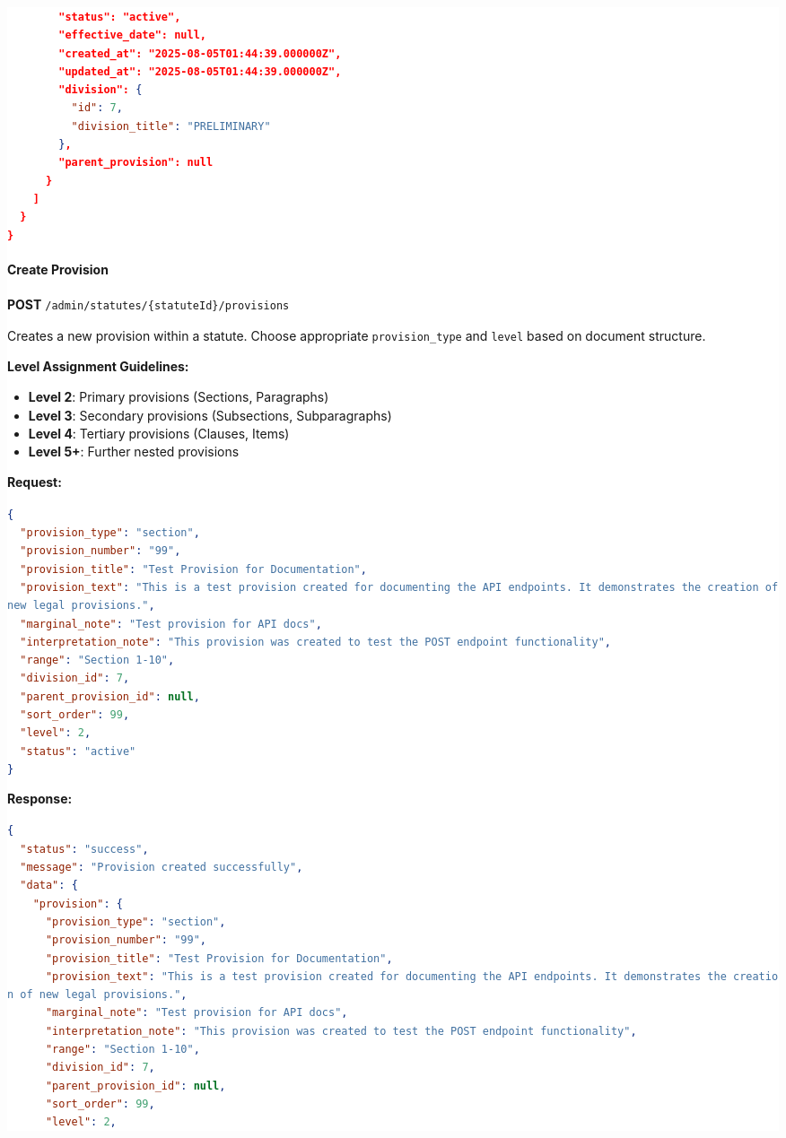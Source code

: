 ```json
        "status": "active",
        "effective_date": null,
        "created_at": "2025-08-05T01:44:39.000000Z",
        "updated_at": "2025-08-05T01:44:39.000000Z",
        "division": {
          "id": 7,
          "division_title": "PRELIMINARY"
        },
        "parent_provision": null
      }
    ]
  }
}
```

#### Create Provision

**POST** `/admin/statutes/{statuteId}/provisions`

Creates a new provision within a statute. Choose appropriate `provision_type` and `level` based on document structure.

**Level Assignment Guidelines:**
- **Level 2**: Primary provisions (Sections, Paragraphs)
- **Level 3**: Secondary provisions (Subsections, Subparagraphs) 
- **Level 4**: Tertiary provisions (Clauses, Items)
- **Level 5+**: Further nested provisions

**Request:**
```json
{
  "provision_type": "section",
  "provision_number": "99",
  "provision_title": "Test Provision for Documentation",
  "provision_text": "This is a test provision created for documenting the API endpoints. It demonstrates the creation of new legal provisions.",
  "marginal_note": "Test provision for API docs",
  "interpretation_note": "This provision was created to test the POST endpoint functionality",
  "range": "Section 1-10",
  "division_id": 7,
  "parent_provision_id": null,
  "sort_order": 99,
  "level": 2,
  "status": "active"
}
```

**Response:**
```json
{
  "status": "success",
  "message": "Provision created successfully",
  "data": {
    "provision": {
      "provision_type": "section",
      "provision_number": "99",
      "provision_title": "Test Provision for Documentation",
      "provision_text": "This is a test provision created for documenting the API endpoints. It demonstrates the creation of new legal provisions.",
      "marginal_note": "Test provision for API docs",
      "interpretation_note": "This provision was created to test the POST endpoint functionality",
      "range": "Section 1-10",
      "division_id": 7,
      "parent_provision_id": null,
      "sort_order": 99,
      "level": 2,
```